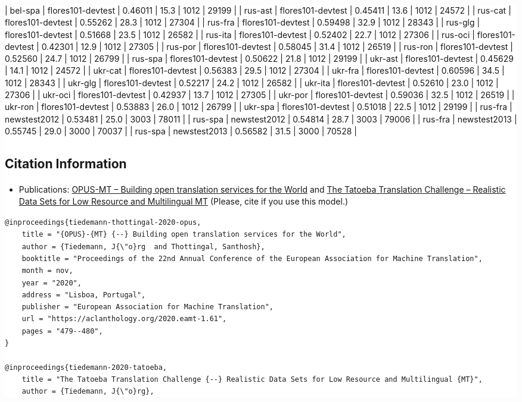 | bel-spa | flores101-devtest | 0.46011 | 15.3 | 1012 | 29199 |
| rus-ast | flores101-devtest | 0.45411 | 13.6 | 1012 | 24572 |
| rus-cat | flores101-devtest | 0.55262 | 28.3 | 1012 | 27304 |
| rus-fra | flores101-devtest | 0.59498 | 32.9 | 1012 | 28343 |
| rus-glg | flores101-devtest | 0.51668 | 23.5 | 1012 | 26582 |
| rus-ita | flores101-devtest | 0.52402 | 22.7 | 1012 | 27306 |
| rus-oci | flores101-devtest | 0.42301 | 12.9 | 1012 | 27305 |
| rus-por | flores101-devtest | 0.58045 | 31.4 | 1012 | 26519 |
| rus-ron | flores101-devtest | 0.52560 | 24.7 | 1012 | 26799 |
| rus-spa | flores101-devtest | 0.50622 | 21.8 | 1012 | 29199 |
| ukr-ast | flores101-devtest | 0.45629 | 14.1 | 1012 | 24572 |
| ukr-cat | flores101-devtest | 0.56383 | 29.5 | 1012 | 27304 |
| ukr-fra | flores101-devtest | 0.60596 | 34.5 | 1012 | 28343 |
| ukr-glg | flores101-devtest | 0.52217 | 24.2 | 1012 | 26582 |
| ukr-ita | flores101-devtest | 0.52610 | 23.0 | 1012 | 27306 |
| ukr-oci | flores101-devtest | 0.42937 | 13.7 | 1012 | 27305 |
| ukr-por | flores101-devtest | 0.59036 | 32.5 | 1012 | 26519 |
| ukr-ron | flores101-devtest | 0.53883 | 26.0 | 1012 | 26799 |
| ukr-spa | flores101-devtest | 0.51018 | 22.5 | 1012 | 29199 |
| rus-fra | newstest2012 | 0.53481 | 25.0 | 3003 | 78011 |
| rus-spa | newstest2012 | 0.54814 | 28.7 | 3003 | 79006 |
| rus-fra | newstest2013 | 0.55745 | 29.0 | 3000 | 70037 |
| rus-spa | newstest2013 | 0.56582 | 31.5 | 3000 | 70528 |

## Citation Information

* Publications: [OPUS-MT – Building open translation services for the World](https://aclanthology.org/2020.eamt-1.61/) and [The Tatoeba Translation Challenge – Realistic Data Sets for Low Resource and Multilingual MT](https://aclanthology.org/2020.wmt-1.139/) (Please, cite if you use this model.)

```
@inproceedings{tiedemann-thottingal-2020-opus,
    title = "{OPUS}-{MT} {--} Building open translation services for the World",
    author = {Tiedemann, J{\"o}rg  and Thottingal, Santhosh},
    booktitle = "Proceedings of the 22nd Annual Conference of the European Association for Machine Translation",
    month = nov,
    year = "2020",
    address = "Lisboa, Portugal",
    publisher = "European Association for Machine Translation",
    url = "https://aclanthology.org/2020.eamt-1.61",
    pages = "479--480",
}

@inproceedings{tiedemann-2020-tatoeba,
    title = "The Tatoeba Translation Challenge {--} Realistic Data Sets for Low Resource and Multilingual {MT}",
    author = {Tiedemann, J{\"o}rg},
```
